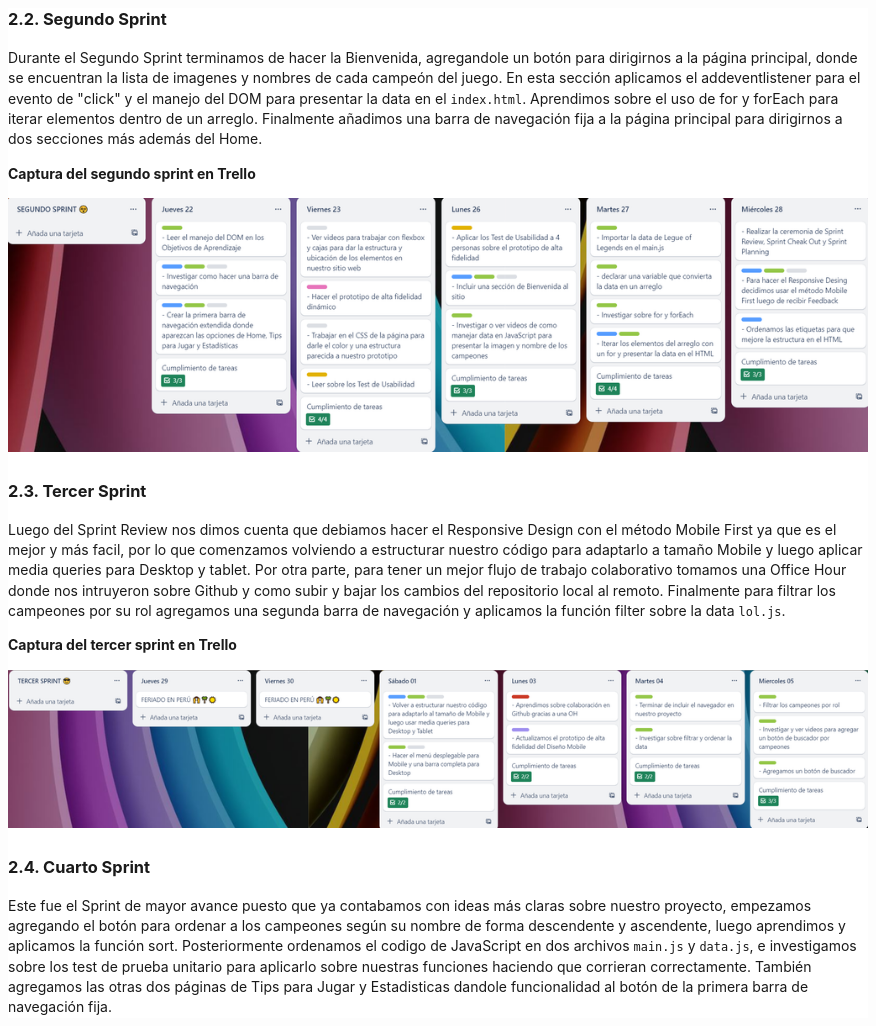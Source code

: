 ### 2.2. Segundo Sprint

Durante el Segundo Sprint terminamos de hacer la Bienvenida, agregandole un botón para dirigirnos a la página principal, donde se encuentran la lista de imagenes y nombres de cada campeón del juego. En esta sección aplicamos el addeventlistener para el evento de "click" y el manejo del DOM para presentar la data en el `index.html`. Aprendimos sobre el uso de for y forEach para iterar elementos dentro de un arreglo. Finalmente añadimos una barra de navegación fija a la página principal para dirigirnos a dos secciones más además del Home.

**Captura del segundo sprint en Trello**

![captura del segundo sprint en Trello](src/trello2.png)

### 2.3. Tercer Sprint

Luego del Sprint Review nos dimos cuenta que debiamos hacer el Responsive Design con el método Mobile First ya que es el mejor y más facil, por lo que comenzamos volviendo a estructurar nuestro código para adaptarlo a tamaño Mobile y luego aplicar media queries para Desktop y tablet. Por otra parte, para tener un mejor flujo de trabajo colaborativo tomamos una Office Hour donde nos intruyeron sobre Github y como subir y bajar los cambios del repositorio local al remoto. Finalmente para filtrar los campeones por su rol agregamos una segunda barra de navegación y aplicamos la función filter sobre la data `lol.js`.

**Captura del tercer sprint en Trello**

![captura del tercer sprint en Trello](src/trello3.png)

### 2.4. Cuarto Sprint

Este fue el Sprint de mayor avance puesto que ya contabamos con ideas más claras sobre nuestro proyecto, empezamos agregando el botón para ordenar a los campeones según su nombre de forma descendente y ascendente, luego aprendimos y aplicamos la función sort. Posteriormente ordenamos el codigo de JavaScript en dos archivos `main.js` y `data.js`, e investigamos sobre los test de prueba unitario para aplicarlo sobre nuestras funciones haciendo que corrieran correctamente. También agregamos las otras dos páginas de Tips para Jugar y Estadisticas dandole funcionalidad al botón de la primera barra de navegación fija.
